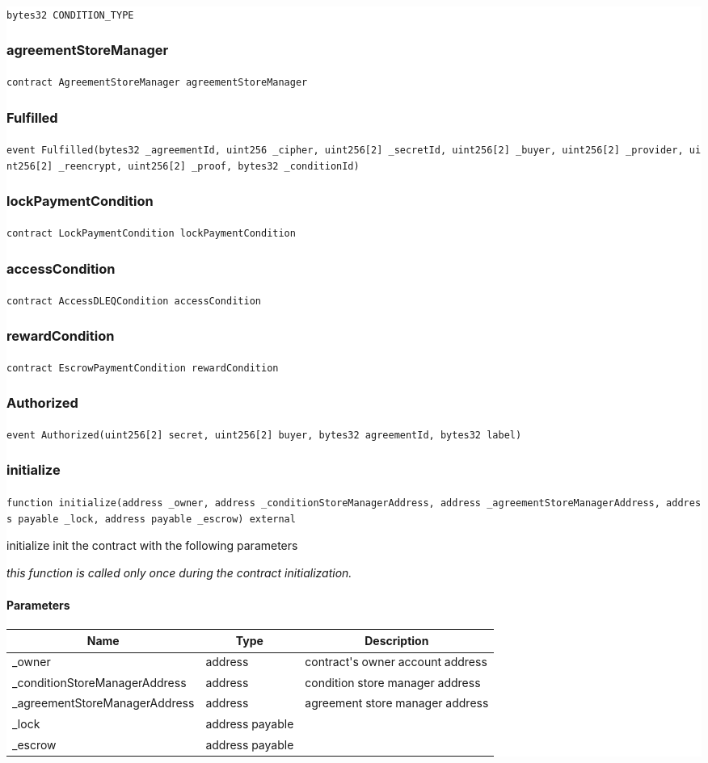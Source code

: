 ```solidity
bytes32 CONDITION_TYPE
```

### agreementStoreManager

```solidity
contract AgreementStoreManager agreementStoreManager
```

### Fulfilled

```solidity
event Fulfilled(bytes32 _agreementId, uint256 _cipher, uint256[2] _secretId, uint256[2] _buyer, uint256[2] _provider, uint256[2] _reencrypt, uint256[2] _proof, bytes32 _conditionId)
```

### lockPaymentCondition

```solidity
contract LockPaymentCondition lockPaymentCondition
```

### accessCondition

```solidity
contract AccessDLEQCondition accessCondition
```

### rewardCondition

```solidity
contract EscrowPaymentCondition rewardCondition
```

### Authorized

```solidity
event Authorized(uint256[2] secret, uint256[2] buyer, bytes32 agreementId, bytes32 label)
```

### initialize

```solidity
function initialize(address _owner, address _conditionStoreManagerAddress, address _agreementStoreManagerAddress, address payable _lock, address payable _escrow) external
```

initialize init the 
      contract with the following parameters

_this function is called only once during the contract
      initialization._

#### Parameters

| Name | Type | Description |
| ---- | ---- | ----------- |
| _owner | address | contract's owner account address |
| _conditionStoreManagerAddress | address | condition store manager address |
| _agreementStoreManagerAddress | address | agreement store manager address |
| _lock | address payable |  |
| _escrow | address payable |  |
